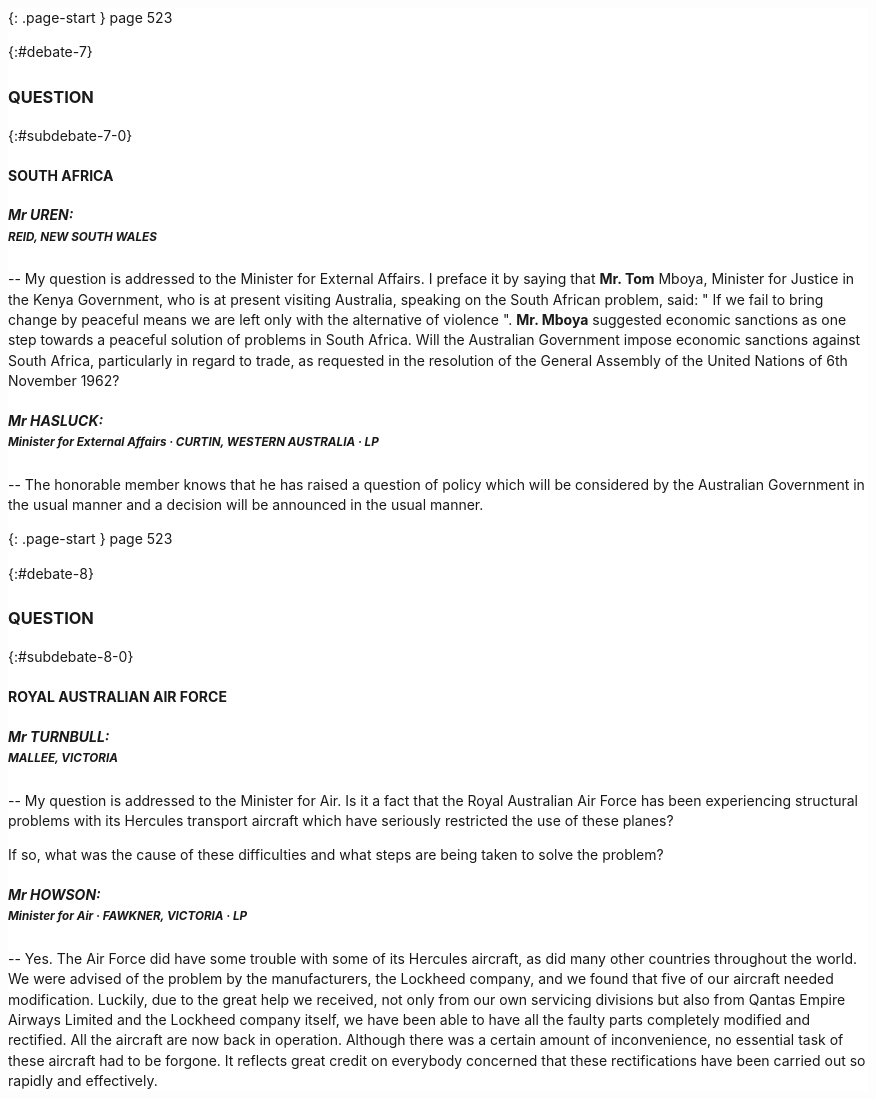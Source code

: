 {: .page-start }
page 523

{:#debate-7}
### QUESTION

{:#subdebate-7-0}
#### SOUTH AFRICA

##### Mr UREN:<br><small class="text-muted">REID, NEW SOUTH WALES</small>

-- My question is addressed  to the Minister for External Affairs. I preface it by saying that  **Mr. Tom**  Mboya, Minister for Justice in the Kenya Government, who is at present visiting Australia, speaking on the South African problem, said: " If we fail to bring change by peaceful means we are left only with the alternative of violence ".  **Mr. Mboya**  suggested economic sanctions as one step towards a peaceful solution of problems in South Africa. Will the Australian Government impose economic sanctions against South Africa, particularly in regard to trade, as requested in the resolution of the General Assembly of the United Nations of 6th November 1962? 

##### Mr HASLUCK:<br><small class="text-muted">Minister for External Affairs &middot; CURTIN, WESTERN AUSTRALIA &middot; LP</small>

-- The honorable member knows that he has raised a question of policy which will be considered by the Australian Government in the usual manner and a decision will be announced in the usual manner. 

{: .page-start }
page 523

{:#debate-8}
### QUESTION

{:#subdebate-8-0}
#### ROYAL AUSTRALIAN AIR FORCE

##### Mr TURNBULL:<br><small class="text-muted">MALLEE, VICTORIA</small>

-- My question is addressed to the Minister for Air. Is it a fact that the Royal Australian Air Force has been experiencing structural problems with its Hercules transport aircraft which have seriously restricted the use of these planes? 

If so, what was the cause of these difficulties and what steps are being taken to solve the problem? 

##### Mr HOWSON:<br><small class="text-muted">Minister for Air &middot; FAWKNER, VICTORIA &middot; LP</small>

-- Yes. The Air Force did have some trouble with some of its Hercules aircraft, as did many other countries throughout the world. We were advised of the problem by the manufacturers, the Lockheed company, and we found that five of our aircraft needed modification. Luckily, due to the great help we received, not only from our own servicing divisions but also from Qantas Empire Airways Limited and the Lockheed company itself, we have been able to have all the faulty parts completely modified and rectified. All the aircraft are now back in operation. Although there was a certain amount of inconvenience, no essential task of these aircraft had to be forgone. It reflects great credit on everybody concerned that these rectifications have been carried out so rapidly and effectively. 
